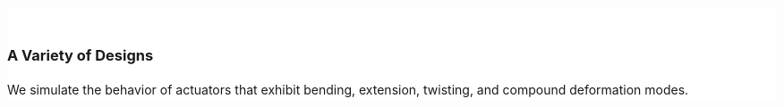 <style>
.custom-img {
    height: auto; /* Reset height to auto for responsiveness */
    width: 100%; /* Ensure image takes full width of its container */
}
</style>
<br>

<div class="row">
    <div class="col-md-4">
        <h3>A Variety of Designs</h3>
        <p>We simulate the behavior of actuators that exhibit bending, extension, twisting, and compound deformation modes.</p>
    </div>
    <div class="col-md-8">